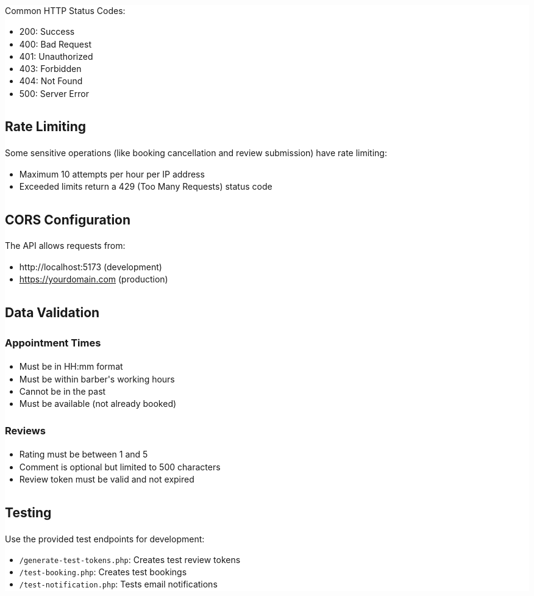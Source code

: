 Common HTTP Status Codes:

- 200: Success
- 400: Bad Request
- 401: Unauthorized
- 403: Forbidden
- 404: Not Found
- 500: Server Error

## Rate Limiting

Some sensitive operations (like booking cancellation and review submission) have rate limiting:

- Maximum 10 attempts per hour per IP address
- Exceeded limits return a 429 (Too Many Requests) status code

## CORS Configuration

The API allows requests from:

- http://localhost:5173 (development)
- https://yourdomain.com (production)

## Data Validation

### Appointment Times

- Must be in HH:mm format
- Must be within barber's working hours
- Cannot be in the past
- Must be available (not already booked)

### Reviews

- Rating must be between 1 and 5
- Comment is optional but limited to 500 characters
- Review token must be valid and not expired

## Testing

Use the provided test endpoints for development:

- `/generate-test-tokens.php`: Creates test review tokens
- `/test-booking.php`: Creates test bookings
- `/test-notification.php`: Tests email notifications

